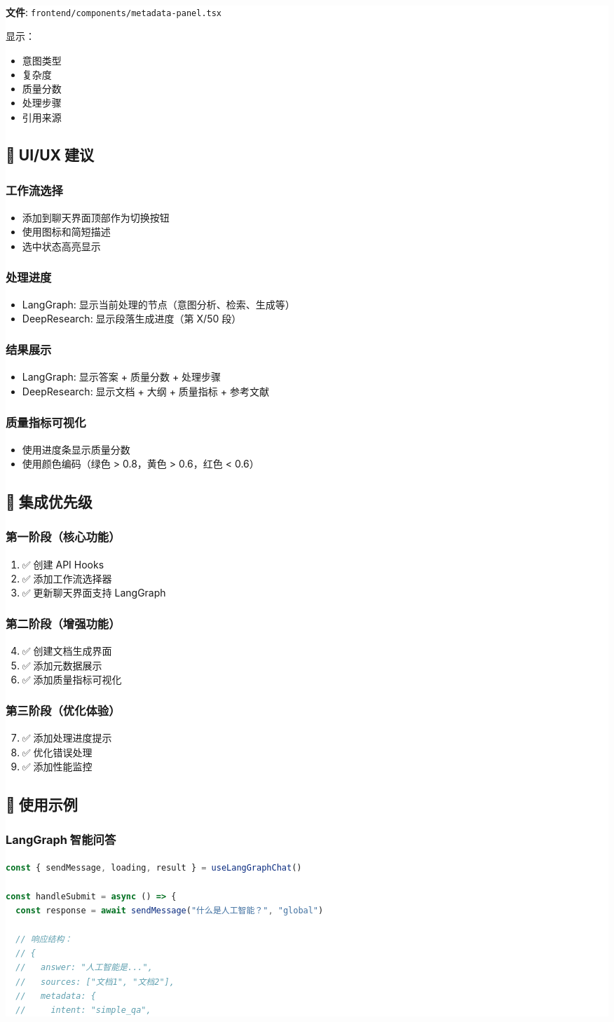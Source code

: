 **文件**: `frontend/components/metadata-panel.tsx`

显示：
- 意图类型
- 复杂度
- 质量分数
- 处理步骤
- 引用来源

## 🎨 UI/UX 建议

### 工作流选择
- 添加到聊天界面顶部作为切换按钮
- 使用图标和简短描述
- 选中状态高亮显示

### 处理进度
- LangGraph: 显示当前处理的节点（意图分析、检索、生成等）
- DeepResearch: 显示段落生成进度（第 X/50 段）

### 结果展示
- LangGraph: 显示答案 + 质量分数 + 处理步骤
- DeepResearch: 显示文档 + 大纲 + 质量指标 + 参考文献

### 质量指标可视化
- 使用进度条显示质量分数
- 使用颜色编码（绿色 > 0.8，黄色 > 0.6，红色 < 0.6）

## 🔄 集成优先级

### 第一阶段（核心功能）
1. ✅ 创建 API Hooks
2. ✅ 添加工作流选择器
3. ✅ 更新聊天界面支持 LangGraph

### 第二阶段（增强功能）
4. ✅ 创建文档生成界面
5. ✅ 添加元数据展示
6. ✅ 添加质量指标可视化

### 第三阶段（优化体验）
7. ✅ 添加处理进度提示
8. ✅ 优化错误处理
9. ✅ 添加性能监控

## 📝 使用示例

### LangGraph 智能问答
```typescript
const { sendMessage, loading, result } = useLangGraphChat()

const handleSubmit = async () => {
  const response = await sendMessage("什么是人工智能？", "global")
  
  // 响应结构：
  // {
  //   answer: "人工智能是...",
  //   sources: ["文档1", "文档2"],
  //   metadata: {
  //     intent: "simple_qa",
```